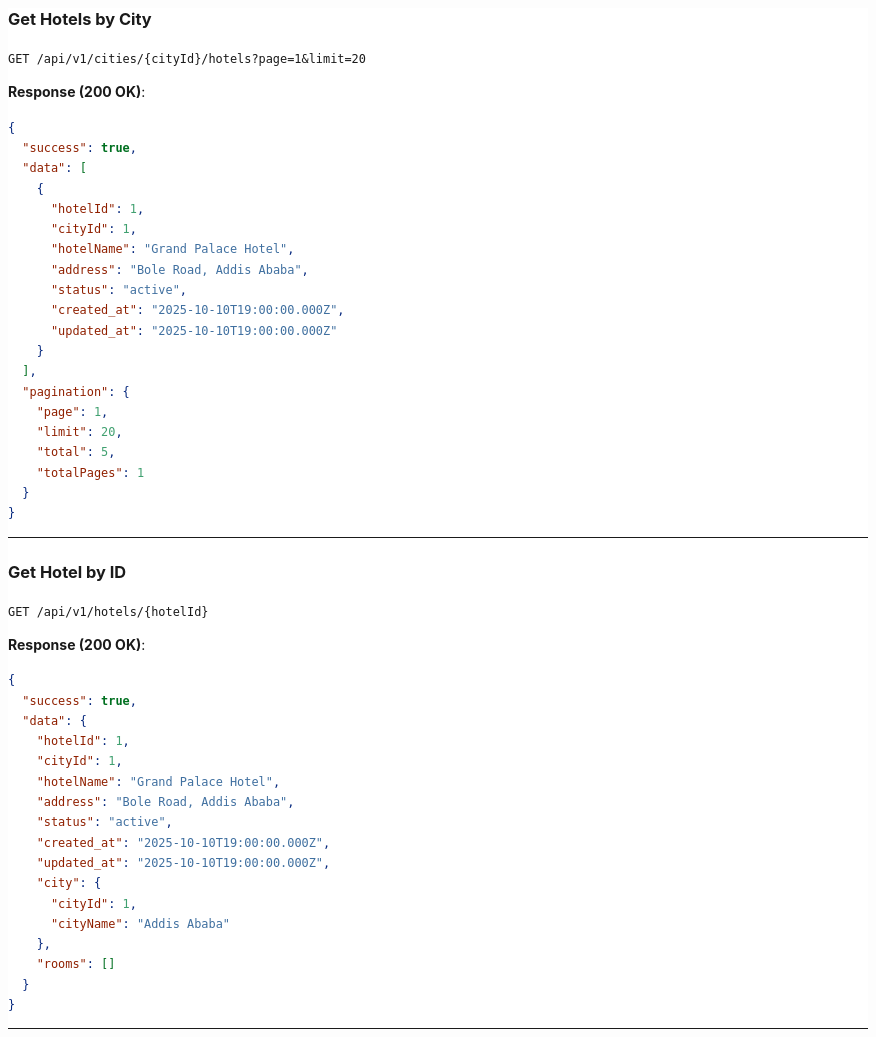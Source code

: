 
### Get Hotels by City
```http
GET /api/v1/cities/{cityId}/hotels?page=1&limit=20
```

**Response (200 OK)**:
```json
{
  "success": true,
  "data": [
    {
      "hotelId": 1,
      "cityId": 1,
      "hotelName": "Grand Palace Hotel",
      "address": "Bole Road, Addis Ababa",
      "status": "active",
      "created_at": "2025-10-10T19:00:00.000Z",
      "updated_at": "2025-10-10T19:00:00.000Z"
    }
  ],
  "pagination": {
    "page": 1,
    "limit": 20,
    "total": 5,
    "totalPages": 1
  }
}
```

---

### Get Hotel by ID
```http
GET /api/v1/hotels/{hotelId}
```

**Response (200 OK)**:
```json
{
  "success": true,
  "data": {
    "hotelId": 1,
    "cityId": 1,
    "hotelName": "Grand Palace Hotel",
    "address": "Bole Road, Addis Ababa",
    "status": "active",
    "created_at": "2025-10-10T19:00:00.000Z",
    "updated_at": "2025-10-10T19:00:00.000Z",
    "city": {
      "cityId": 1,
      "cityName": "Addis Ababa"
    },
    "rooms": []
  }
}
```

---